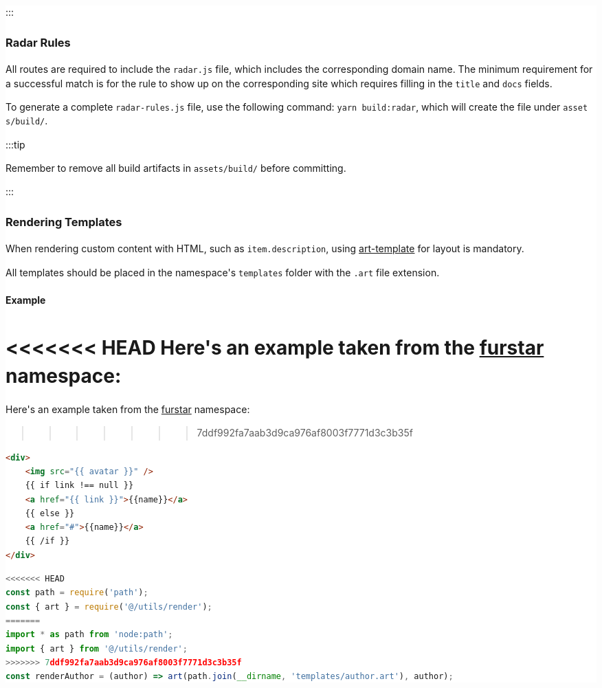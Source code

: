 :::

### Radar Rules

All routes are required to include the `radar.js` file, which includes the corresponding domain name. The minimum requirement for a successful match is for the rule to show up on the corresponding site which requires filling in the `title` and `docs` fields.

To generate a complete `radar-rules.js` file, use the following command: `yarn build:radar`, which will create the file under `assets/build/`.

:::tip

Remember to remove all build artifacts in `assets/build/` before committing.

:::

### Rendering Templates

When rendering custom content with HTML, such as `item.description`, using [art-template](https://aui.github.io/art-template/) for layout is mandatory.

All templates should be placed in the namespace's `templates` folder with the `.art` file extension.

#### Example

<<<<<<< HEAD
Here's an example taken from the [furstar](https://github.com/DIYgod/RSSHub/blob/master/lib/v2/furstar) namespace:
=======
Here's an example taken from the [furstar](https://github.com/DIYgod/RSSHub/blob/master/lib/routes/furstar) namespace:
>>>>>>> 7ddf992fa7aab3d9ca976af8003f7771d3c3b35f

```html
<div>
    <img src="{{ avatar }}" />
    {{ if link !== null }}
    <a href="{{ link }}">{{name}}</a>
    {{ else }}
    <a href="#">{{name}}</a>
    {{ /if }}
</div>
```

```js
<<<<<<< HEAD
const path = require('path');
const { art } = require('@/utils/render');
=======
import * as path from 'node:path';
import { art } from '@/utils/render';
>>>>>>> 7ddf992fa7aab3d9ca976af8003f7771d3c3b35f
const renderAuthor = (author) => art(path.join(__dirname, 'templates/author.art'), author);
```
